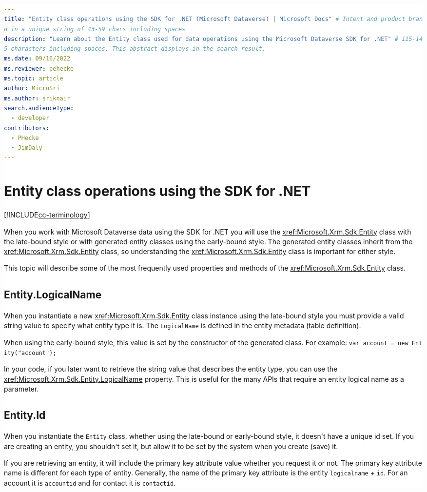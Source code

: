 ```yaml
---
title: "Entity class operations using the SDK for .NET (Microsoft Dataverse) | Microsoft Docs" # Intent and product brand in a unique string of 43-59 chars including spaces
description: "Learn about the Entity class used for data operations using the Microsoft Dataverse SDK for .NET" # 115-145 characters including spaces. This abstract displays in the search result.
ms.date: 09/16/2022
ms.reviewer: pehecke
ms.topic: article
author: MicroSri
ms.author: sriknair
search.audienceType: 
  - developer
contributors:
  - PHecke
  - JimDaly
---
```


# Entity class operations using the SDK for .NET

[!INCLUDE[cc-terminology](../includes/cc-terminology.md)]

When you work with Microsoft Dataverse data using the SDK for .NET you will use the <xref:Microsoft.Xrm.Sdk.Entity> class with the late-bound style or with generated entity classes using the early-bound style. The generated entity classes inherit from the <xref:Microsoft.Xrm.Sdk.Entity> class, so understanding the <xref:Microsoft.Xrm.Sdk.Entity> class is important for either style.

This topic will describe some of the most frequently used properties and methods of the <xref:Microsoft.Xrm.Sdk.Entity> class.

## Entity.LogicalName

When you instantiate a new <xref:Microsoft.Xrm.Sdk.Entity> class instance using the late-bound style you must provide a valid string value to specify what entity type it is. The `LogicalName` is defined in the entity metadata (table definition).

When using the early-bound style, this value is set by the constructor of the generated class. For example: `var account = new Entity("account");`

In your code, if you later want to retrieve the string value that describes the entity type, you can use the <xref:Microsoft.Xrm.Sdk.Entity.LogicalName> property. This is useful for the many APIs that require an entity logical name as a parameter.

## Entity.Id

When you instantiate the `Entity` class, whether using the late-bound or early-bound style, it doesn't have a unique id set. If you are creating an entity, you shouldn't set it, but allow it to be set by the system when you create (save) it.

If you are retrieving an entity, it will include the primary key attribute value whether you request it or not. The primary key attribute name is different for each type of entity. Generally, the name of the primary key attribute is the entity `logicalname` + `id`. For an account it is `accountid` and for contact it is `contactid`.
